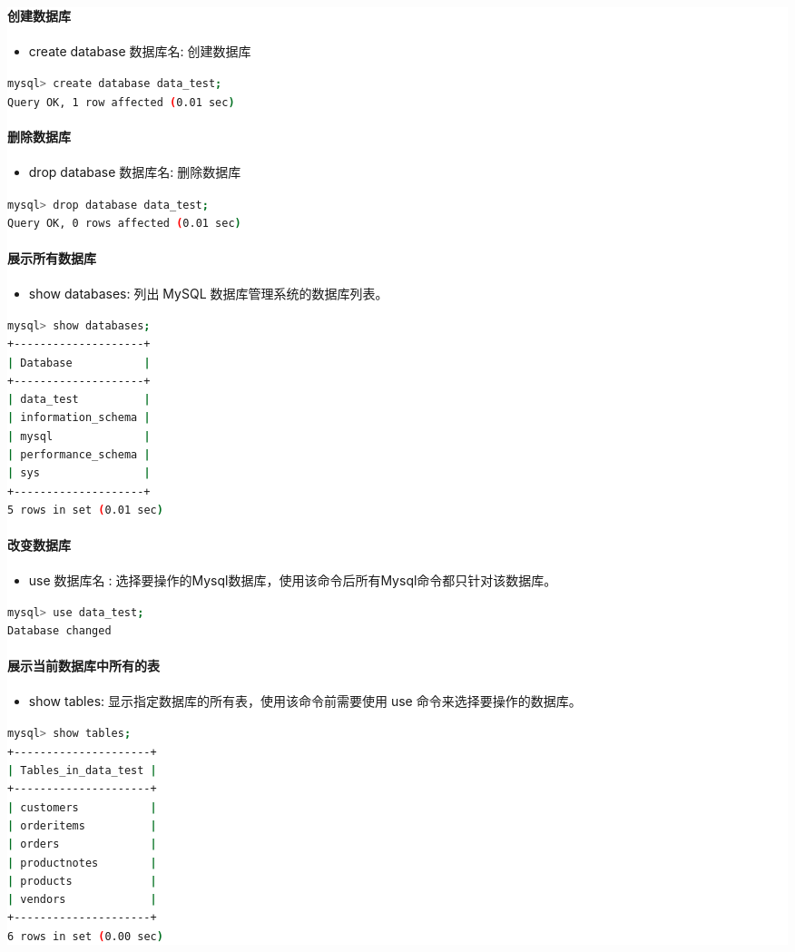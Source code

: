 #### 创建数据库

- create database 数据库名:
  创建数据库

```bash
mysql> create database data_test;
Query OK, 1 row affected (0.01 sec)
```

#### 删除数据库

- drop database 数据库名:
 删除数据库

```bash
mysql> drop database data_test;
Query OK, 0 rows affected (0.01 sec)
```

#### 展示所有数据库

- show databases:
  列出 MySQL 数据库管理系统的数据库列表。

```bash
mysql> show databases;
+--------------------+
| Database           |
+--------------------+
| data_test          |
| information_schema |
| mysql              |
| performance_schema |
| sys                |
+--------------------+
5 rows in set (0.01 sec)
```

#### 改变数据库

- use 数据库名 :
  选择要操作的Mysql数据库，使用该命令后所有Mysql命令都只针对该数据库。

```bash
mysql> use data_test;
Database changed
```

#### 展示当前数据库中所有的表

- show tables:
显示指定数据库的所有表，使用该命令前需要使用 use 命令来选择要操作的数据库。

```bash
mysql> show tables;
+---------------------+
| Tables_in_data_test |
+---------------------+
| customers           |
| orderitems          |
| orders              |
| productnotes        |
| products            |
| vendors             |
+---------------------+
6 rows in set (0.00 sec)
```
